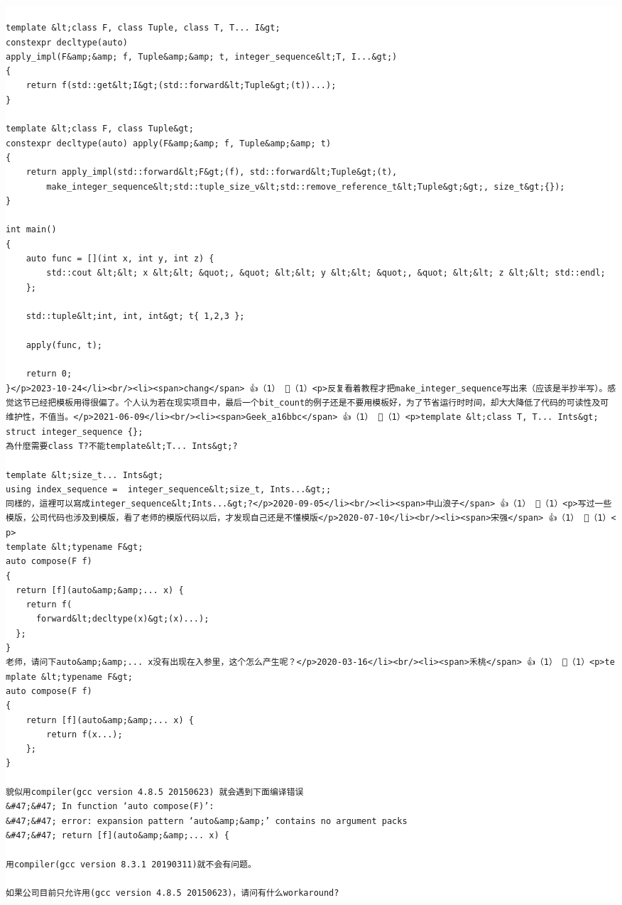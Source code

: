 ```

template &lt;class F, class Tuple, class T, T... I&gt;
constexpr decltype(auto)
apply_impl(F&amp;&amp; f, Tuple&amp;&amp; t, integer_sequence&lt;T, I...&gt;)
{
    return f(std::get&lt;I&gt;(std::forward&lt;Tuple&gt;(t))...);
}

template &lt;class F, class Tuple&gt;
constexpr decltype(auto) apply(F&amp;&amp; f, Tuple&amp;&amp; t)
{
    return apply_impl(std::forward&lt;F&gt;(f), std::forward&lt;Tuple&gt;(t),
        make_integer_sequence&lt;std::tuple_size_v&lt;std::remove_reference_t&lt;Tuple&gt;&gt;, size_t&gt;{});
}

int main()
{
    auto func = [](int x, int y, int z) {
        std::cout &lt;&lt; x &lt;&lt; &quot;, &quot; &lt;&lt; y &lt;&lt; &quot;, &quot; &lt;&lt; z &lt;&lt; std::endl;
    };

    std::tuple&lt;int, int, int&gt; t{ 1,2,3 };

    apply(func, t);

    return 0;
}</p>2023-10-24</li><br/><li><span>chang</span> 👍（1） 💬（1）<p>反复看着教程才把make_integer_sequence写出来（应该是半抄半写）。感觉这节已经把模板用得很偏了。个人认为若在现实项目中，最后一个bit_count的例子还是不要用模板好，为了节省运行时时间，却大大降低了代码的可读性及可维护性，不值当。</p>2021-06-09</li><br/><li><span>Geek_a16bbc</span> 👍（1） 💬（1）<p>template &lt;class T, T... Ints&gt;
struct integer_sequence {};
為什麼需要class T?不能template&lt;T... Ints&gt;?

template &lt;size_t... Ints&gt;
using index_sequence =  integer_sequence&lt;size_t, Ints...&gt;;
同樣的，這裡可以寫成integer_sequence&lt;Ints...&gt;?</p>2020-09-05</li><br/><li><span>中山浪子</span> 👍（1） 💬（1）<p>写过一些模版，公司代码也涉及到模版，看了老师的模版代码以后，才发现自己还是不懂模版</p>2020-07-10</li><br/><li><span>宋强</span> 👍（1） 💬（1）<p>
template &lt;typename F&gt;
auto compose(F f)
{
  return [f](auto&amp;&amp;... x) {
    return f(
      forward&lt;decltype(x)&gt;(x)...);
  };
}
老师，请问下auto&amp;&amp;... x没有出现在入参里，这个怎么产生呢？</p>2020-03-16</li><br/><li><span>禾桃</span> 👍（1） 💬（1）<p>template &lt;typename F&gt;
auto compose(F f)
{
    return [f](auto&amp;&amp;... x) {
        return f(x...);
    };
}

貌似用compiler(gcc version 4.8.5 20150623) 就会遇到下面编译错误
&#47;&#47; In function ‘auto compose(F)’: 
&#47;&#47; error: expansion pattern ‘auto&amp;&amp;’ contains no argument packs
&#47;&#47; return [f](auto&amp;&amp;... x) {

用compiler(gcc version 8.3.1 20190311)就不会有问题。

如果公司目前只允许用(gcc version 4.8.5 20150623)，请问有什么workaround?
```
